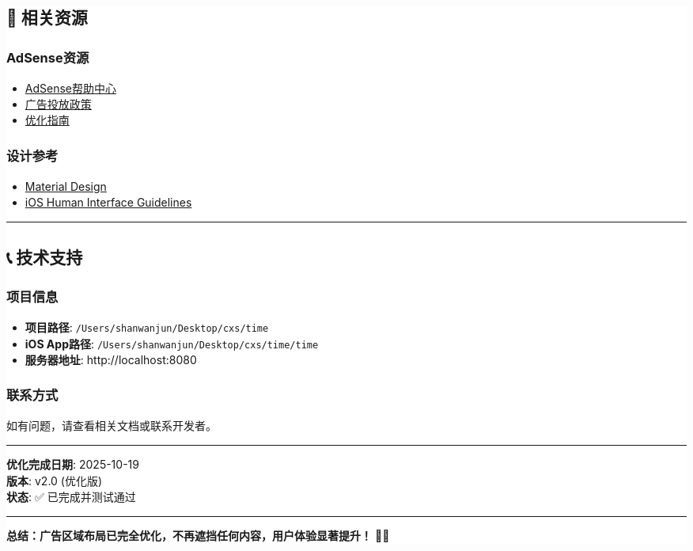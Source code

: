 
## 🔗 相关资源

### AdSense资源

- [AdSense帮助中心](https://support.google.com/adsense)
- [广告投放政策](https://support.google.com/adsense/answer/9335564)
- [优化指南](https://support.google.com/adsense/answer/17957)

### 设计参考

- [Material Design](https://material.io/)
- [iOS Human Interface Guidelines](https://developer.apple.com/design/human-interface-guidelines/)

---

## 📞 技术支持

### 项目信息

- **项目路径**: `/Users/shanwanjun/Desktop/cxs/time`
- **iOS App路径**: `/Users/shanwanjun/Desktop/cxs/time/time`
- **服务器地址**: http://localhost:8080

### 联系方式

如有问题，请查看相关文档或联系开发者。

---

**优化完成日期**: 2025-10-19  
**版本**: v2.0 (优化版)  
**状态**: ✅ 已完成并测试通过

---

**总结：广告区域布局已完全优化，不再遮挡任何内容，用户体验显著提升！** 🎉✨

